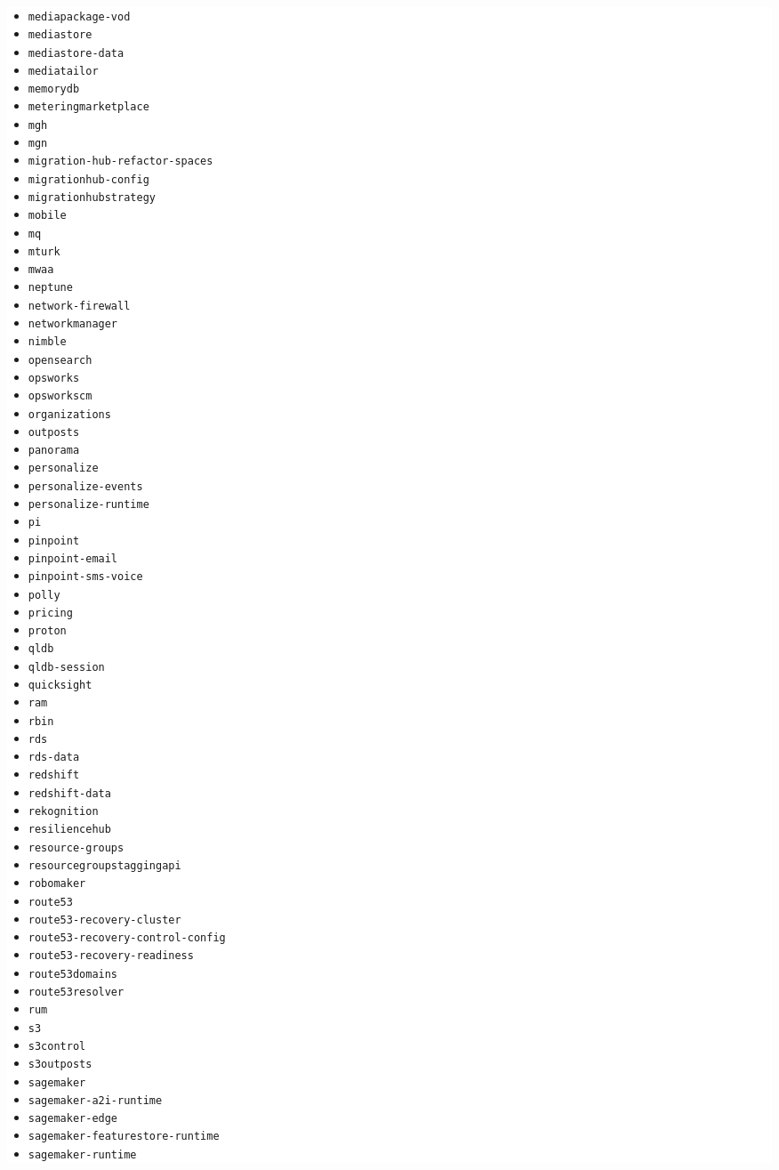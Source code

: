 - `mediapackage-vod`
- `mediastore`
- `mediastore-data`
- `mediatailor`
- `memorydb`
- `meteringmarketplace`
- `mgh`
- `mgn`
- `migration-hub-refactor-spaces`
- `migrationhub-config`
- `migrationhubstrategy`
- `mobile`
- `mq`
- `mturk`
- `mwaa`
- `neptune`
- `network-firewall`
- `networkmanager`
- `nimble`
- `opensearch`
- `opsworks`
- `opsworkscm`
- `organizations`
- `outposts`
- `panorama`
- `personalize`
- `personalize-events`
- `personalize-runtime`
- `pi`
- `pinpoint`
- `pinpoint-email`
- `pinpoint-sms-voice`
- `polly`
- `pricing`
- `proton`
- `qldb`
- `qldb-session`
- `quicksight`
- `ram`
- `rbin`
- `rds`
- `rds-data`
- `redshift`
- `redshift-data`
- `rekognition`
- `resiliencehub`
- `resource-groups`
- `resourcegroupstaggingapi`
- `robomaker`
- `route53`
- `route53-recovery-cluster`
- `route53-recovery-control-config`
- `route53-recovery-readiness`
- `route53domains`
- `route53resolver`
- `rum`
- `s3`
- `s3control`
- `s3outposts`
- `sagemaker`
- `sagemaker-a2i-runtime`
- `sagemaker-edge`
- `sagemaker-featurestore-runtime`
- `sagemaker-runtime`